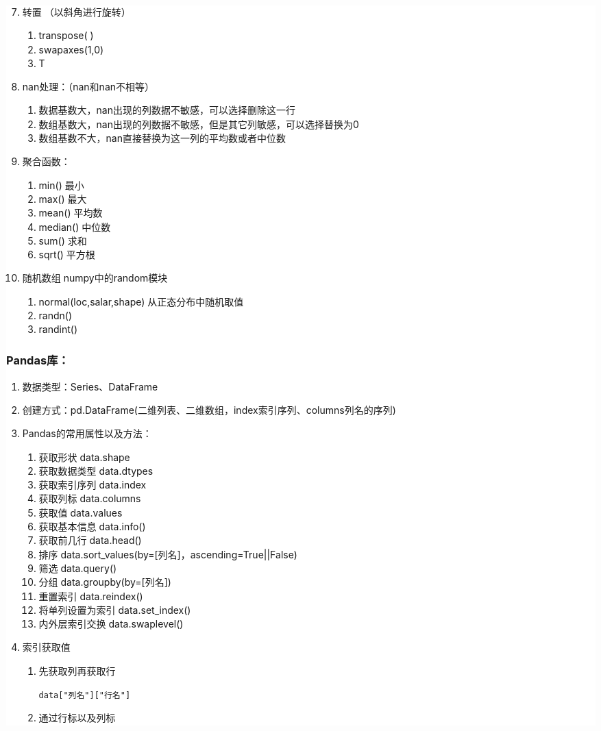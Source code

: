 7. 转置 （以斜角进行旋转）

   1. transpose( )      
   2. swapaxes(1,0)
   3. T 

8. nan处理：（nan和nan不相等）

   1. 数据基数大，nan出现的列数据不敏感，可以选择删除这一行
   2. 数组基数大，nan出现的列数据不敏感，但是其它列敏感，可以选择替换为0
   3. 数组基数不大，nan直接替换为这一列的平均数或者中位数

9. 聚合函数：

   1. min()   最小
   2. max()  最大
   3. mean() 平均数
   4. median()  中位数
   5. sum()   求和
   6. sqrt()   平方根

10. 随机数组 numpy中的random模块

     1. normal(loc,salar,shape)   从正态分布中随机取值
      2. randn()
      3. randint()



### Pandas库：

1. 数据类型：Series、DataFrame
2. 创建方式：pd.DataFrame(二维列表、二维数组，index索引序列、columns列名的序列)
3. Pandas的常用属性以及方法：
   1. 获取形状                        data.shape
   2. 获取数据类型                data.dtypes
   3. 获取索引序列                data.index
   4. 获取列标                        data.columns
   5. 获取值                            data.values
   6. 获取基本信息                 data.info()
   7. 获取前几行                     data.head()
   8. 排序                                data.sort_values(by=[列名]，ascending=True||False)
   9. 筛选                                data.query()
   10. 分组                                data.groupby(by=[列名])
   11. 重置索引                        data.reindex()
   12. 将单列设置为索引         data.set_index()
   13. 内外层索引交换             data.swaplevel()

4. 索引获取值

   1. 先获取列再获取行                    

      ```
      data["列名"]["行名"]
      ```

   2. 通过行标以及列标
